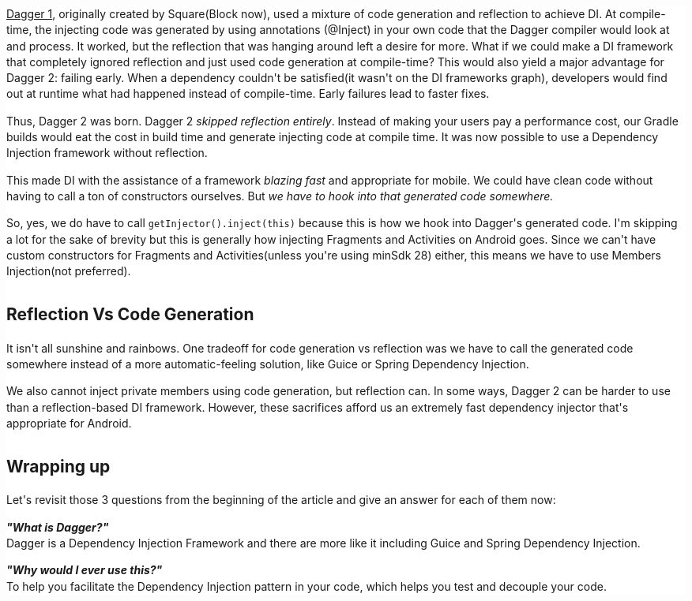 [Dagger 1](3), originally created by Square(Block now), used a mixture of code generation and reflection to achieve DI. At 
compile-time, the injecting code was generated by using annotations (@Inject) in your own code that the Dagger compiler would look at
and process. It worked, but the reflection that was hanging around left a desire for more. What if we could make a DI framework 
that completely ignored reflection and just used code generation at compile-time? This would also yield a major advantage for
Dagger 2: failing early. When a dependency couldn't be satisfied(it wasn't on the DI frameworks graph), developers would
find out at runtime what had happened instead of compile-time. Early failures lead to faster fixes.

Thus, Dagger 2 was born. Dagger 2 *skipped reflection entirely*. Instead of making your users pay a performance cost, our 
Gradle builds would eat the cost in build time and generate injecting code at compile time. It was now possible to use a 
Dependency Injection framework without reflection.

This made DI with the assistance of a framework *blazing fast* and appropriate for mobile. We could have clean code without
having to call a ton of constructors ourselves. But *we have to hook into that generated code somewhere.*

So, yes, we do have to call `getInjector().inject(this)` because this is how we hook into Dagger's
generated code. I'm skipping a lot for the sake of brevity but this is generally how injecting Fragments and Activities
on Android goes. Since we can't have custom constructors for Fragments and Activities(unless you're using minSdk 28) either,
this means we have to use Members Injection(not preferred).

## Reflection Vs Code Generation
It isn't all sunshine and rainbows. One tradeoff for code generation vs reflection was we have to call the generated 
code somewhere instead of a more automatic-feeling solution, like Guice or Spring Dependency Injection.

We also cannot inject private members using code generation, but reflection can. In some ways, Dagger 2 can be harder to use
than a reflection-based DI framework. However, these sacrifices afford us an extremely fast dependency injector that's appropriate for Android. 

## Wrapping up
Let's revisit those 3 questions from the beginning of the article and give an answer for each of them now:

***"What is Dagger?"***  
Dagger is a Dependency Injection Framework and there are more like it including Guice and Spring Dependency Injection. 

***"Why would I ever use this?"***  
To help you facilitate the Dependency Injection pattern in your code, which helps you test and decouple your code.

